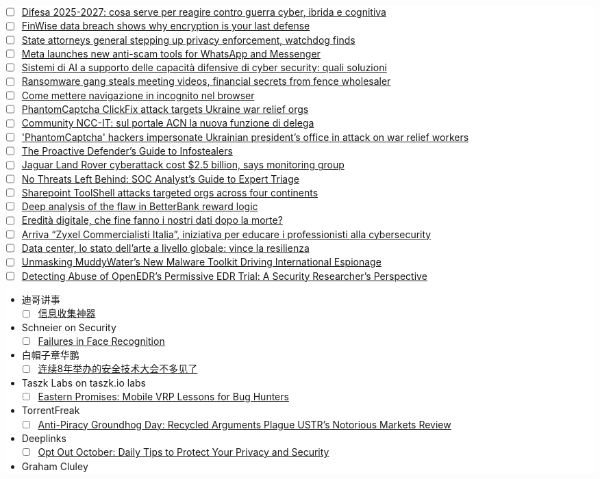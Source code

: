   - [ ] [Difesa 2025-2027: cosa serve per reagire contro guerra cyber, ibrida e cognitiva](https://www.cybersecurity360.it/cybersecurity-nazionale/difesa-2025-2027-cosa-serve-per-reagire-contro-guerra-cyber-ibrida-e-cognitiva/)
  - [ ] [FinWise data breach shows why encryption is your last defense](https://www.bleepingcomputer.com/news/security/finwise-data-breach-shows-why-encryption-is-your-last-defense/)
  - [ ] [State attorneys general stepping up privacy enforcement, watchdog finds](https://therecord.media/state-ags-enforcement-privacy-law)
  - [ ] [Meta launches new anti-scam tools for WhatsApp and Messenger](https://www.bleepingcomputer.com/news/security/meta-launches-new-anti-scam-tools-for-whatsapp-and-messenger/)
  - [ ] [Sistemi di AI a supporto delle capacità difensive di cyber security: quali soluzioni](https://www.cybersecurity360.it/nuove-minacce/sistemi-di-ai-a-supporto-delle-capacita-difensive-di-cyber-security-quali-soluzioni/)
  - [ ] [Ransomware gang steals meeting videos, financial secrets from fence wholesaler](https://therecord.media/ransomware-gang-steals-meeting-video-fence-manufacturer)
  - [ ] [Come mettere navigazione in incognito nel browser](https://www.cybersecurity360.it/cultura-cyber/come-mettere-navigazione-in-incognito-nel-browser/)
  - [ ] [PhantomCaptcha ClickFix attack targets Ukraine war relief orgs](https://www.bleepingcomputer.com/news/security/phantomcaptcha-clickfix-attack-targets-ukraine-war-relief-orgs/)
  - [ ] [Community NCC-IT: sul portale ACN la nuova funzione di delega](https://www.cybersecurity360.it/cybersecurity-nazionale/community-ncc-it-sul-portale-acn-la-nuova-funzione-di-delega/)
  - [ ] ['PhantomCaptcha' hackers impersonate Ukrainian president’s office in attack on war relief workers](https://therecord.media/phantomcaptcha-spearphishing-campaign-ukraine-war-relief-groups)
  - [ ] [The Proactive Defender’s Guide to Infostealers](https://flashpoint.io/blog/proactive-defender-guide-infostealers/)
  - [ ] [Jaguar Land Rover cyberattack cost $2.5 billion, says monitoring group](https://therecord.media/jaguar-land-rover-cyberattack-economic-impact)
  - [ ] [No Threats Left Behind: SOC Analyst’s Guide to Expert Triage](https://any.run/cybersecurity-blog/triage-analyst-guide/)
  - [ ] [Sharepoint ToolShell attacks targeted orgs across four continents](https://www.bleepingcomputer.com/news/security/sharepoint-toolshell-attacks-targeted-orgs-across-four-continents/)
  - [ ] [Deep analysis of the flaw in BetterBank reward logic](https://securelist.com/betterbank-defi-protocol-esteem-token-bonus-minting/117822/)
  - [ ] [Eredità digitale, che fine fanno i nostri dati dopo la morte?](https://www.guerredirete.it/eredita-digitale-che-fine-fanno-i-nostri-dati-dopo-la-morte/)
  - [ ] [Arriva “Zyxel Commercialisti Italia”, iniziativa per educare i professionisti alla cybersecurity](https://www.securityinfo.it/2025/10/22/arriva-zyxel-commercialisti-italia-iniziativa-per-educare-i-professionisti-alla-cybersecurity/)
  - [ ] [Data center, lo stato dell’arte a livello globale: vince la resilienza](https://www.cybersecurity360.it/outlook/data-center-lo-stato-dellarte-a-livello-globale-vince-la-resilienza/)
  - [ ] [Unmasking MuddyWater’s New Malware Toolkit Driving International Espionage](https://www.group-ib.com/blog/muddywater-espionage/)
  - [ ] [Detecting Abuse of OpenEDR’s Permissive EDR Trial: A Security Researcher’s Perspective](https://kostas-ts.medium.com/detecting-abuse-of-openedrs-permissive-edr-trial-a-security-researcher-s-perspective-fc55bf53972c)
- 迪哥讲事
  - [ ] [信息收集神器](https://mp.weixin.qq.com/s?__biz=MzIzMTIzNTM0MA==&mid=2247498446&idx=1&sn=dbcac8d741e99e31f374418fca6b192e)
- Schneier on Security
  - [ ] [Failures in Face Recognition](https://www.schneier.com/blog/archives/2025/10/failures-in-face-recognition.html)
- 白帽子章华鹏
  - [ ] [连续8年举办的安全技术大会不多见了](https://mp.weixin.qq.com/s?__biz=MzIyOTAxOTYwMw==&mid=2650237961&idx=1&sn=55cab7a3c1016d8a6756ce398cf3bfe2)
- Taszk Labs on taszk.io labs
  - [ ] [Eastern Promises: Mobile VRP Lessons for Bug Hunters](https://labs.taszk.io/articles/post/eastern_promises/)
- TorrentFreak
  - [ ] [Anti-Piracy Groundhog Day: Recycled Arguments Plague USTR’s Notorious Markets Review](https://torrentfreak.com/anti-piracy-groundhog-day-recycled-arguments-plague-ustrs-notorious-markets-review/)
- Deeplinks
  - [ ] [Opt Out October: Daily Tips to Protect Your Privacy and Security](https://www.eff.org/deeplinks/2025/09/opt-out-october-daily-tips-protect-your-privacy-and-security)
- Graham Cluley